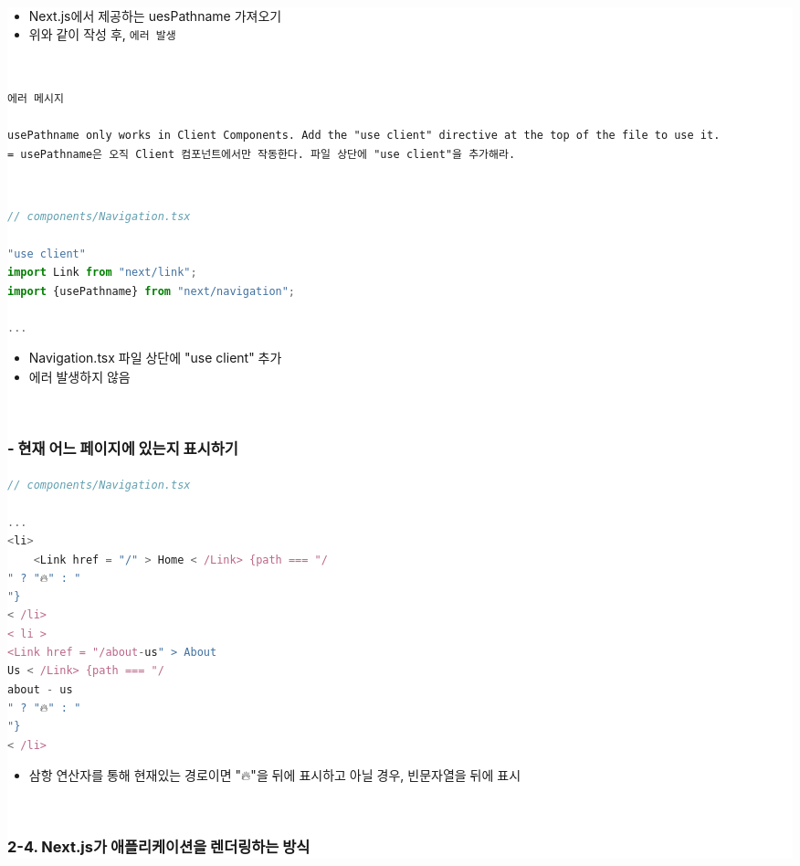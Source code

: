 - Next.js에서 제공하는 uesPathname 가져오기
- 위와 같이 작성 후, `에러 발생`

<br>

```
에러 메시지

usePathname only works in Client Components. Add the "use client" directive at the top of the file to use it.
= usePathname은 오직 Client 컴포넌트에서만 작동한다. 파일 상단에 "use client"을 추가해라.
```

<br>

```typescript
// components/Navigation.tsx

"use client"
import Link from "next/link";
import {usePathname} from "next/navigation";

...
```

- Navigation.tsx 파일 상단에 "use client" 추가
- 에러 발생하지 않음

<br>

### - 현재 어느 페이지에 있는지 표시하기

```typescript
// components/Navigation.tsx

...
<li>
    <Link href = "/" > Home < /Link> {path === "/
" ? "🔥" : "
"}
< /li>
< li >
<Link href = "/about-us" > About
Us < /Link> {path === "/
about - us
" ? "🔥" : "
"}
< /li>
```

- 삼항 연산자를 통해 현재있는 경로이면 "🔥"을 뒤에 표시하고 아닐 경우, 빈문자열을 뒤에 표시

<br>

### 2-4. Next.js가 애플리케이션을 렌더링하는 방식
